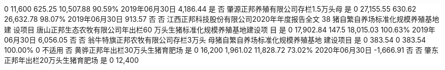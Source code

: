 0
11,600
625.25
10,507.88
90.59%
2019年06月30日
4,186.44
是
否
肇源正邦养殖有限公司存栏1.5万头母
是
0
27,155.55
630.62
26,632.78
98.07%
2019年06月30日
913.57
否
否
江西正邦科技股份有限公司2020年年度报告全文
38
猪自繁自养场标准化规模养殖基地建
设项目
唐山正邦生态农牧有限公司年出栏60
万头生猪标准化规模养殖基地建设项
目
是
0
17,902.84
147.5
18,015.03
100.63%
2019年06月30日
6,056.05
否
否
翁牛特旗正邦农牧有限公司存栏3万头
母猪自繁自养场标准化规模养殖基地
建设项目
是
0
383.54
0
383.54
100.00%
0
不适用
否
黄骅正邦年出栏30万头生猪育肥场
是
0
16,200
1,961.02
11,828.72
73.02%
2020年06月30日
-1,666.91
否
否
肇东正邦年出栏20万头生猪育肥场
是
0
12,400